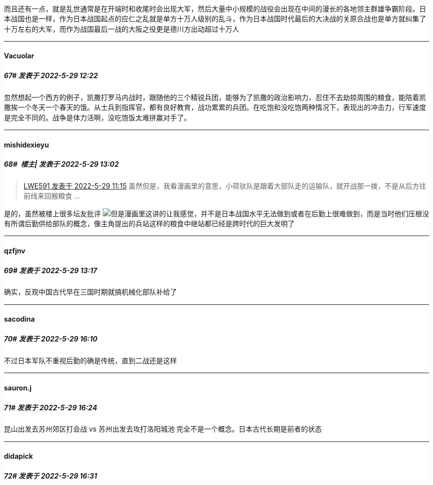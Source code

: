 而且还有一点，就是乱世通常是在开端时和收尾时会出现大军，然后大量中小规模的战役会出现在中间的漫长的各地领主群雄争霸阶段。日本战国也是一样，作为日本战国起点的应仁之乱就是单方十万人级别的乱斗，作为日本战国时代最后的大决战的关原合战也是单方就纠集了十万左右的大军，而作为战国最后一战的大阪之役更是德川方出动超过十万人



*****

####  Vacuolar  
##### 67#       发表于 2022-5-29 12:22

忽然想起一个西方的例子，凯撒打罗马内战时，跟随他的三个精锐兵团，能够为了凯撒的政治影响力，忍住不去劫掠周围的粮食，能陪着凯撒挨一个冬天一个春天的饿。从士兵到指挥官，都有良好教育，战功累累的兵团。在吃饱和没吃饱两种情况下，表现出的冲击力，行军速度是完全不同的。战争是体力活啊，没吃饱饭太难拼赢对手了。



*****

####  mishidexieyu  
##### 68#         楼主| 发表于 2022-5-29 13:02

<blockquote><a href="httphttps://bbs.saraba1st.com/2b/forum.php?mod=redirect&amp;goto=findpost&amp;pid=56037722&amp;ptid=2071853" target="_blank">LWE591 发表于 2022-5-29 11:15</a>
虽然但是，我看漫画里的意思，小荷驮队是跟着大部队走的运输队，就开战那一拨，不是从后方往前线来回搬粮食 ...</blockquote>
是的，虽然被楼上很多坛友批评
<img src="https://static.saraba1st.com/image/smiley/face2017/001.png" referrerpolicy="no-referrer">但是漫画里这讲的让我感觉，并不是日本战国水平无法做到或者在后勤上很难做到，而是当时他们压根没有所谓后勤供给部队的概念，像主角提出的兵站这样的粮食中继站都已经是跨时代的巨大发明了



*****

####  qzfjnv  
##### 69#       发表于 2022-5-29 13:17

确实，反观中国古代早在三国时期就搞机械化部队补给了



*****

####  sacodina  
##### 70#       发表于 2022-5-29 16:10

不过日本军队不重视后勤的确是传统，直到二战还是这样



*****

####  sauron.j  
##### 71#       发表于 2022-5-29 16:24

昆山出发去苏州郊区打会战 vs 苏州出发去攻打洛阳城池 完全不是一个概念。日本古代长期是前者的状态



*****

####  didapick  
##### 72#       发表于 2022-5-29 16:31
